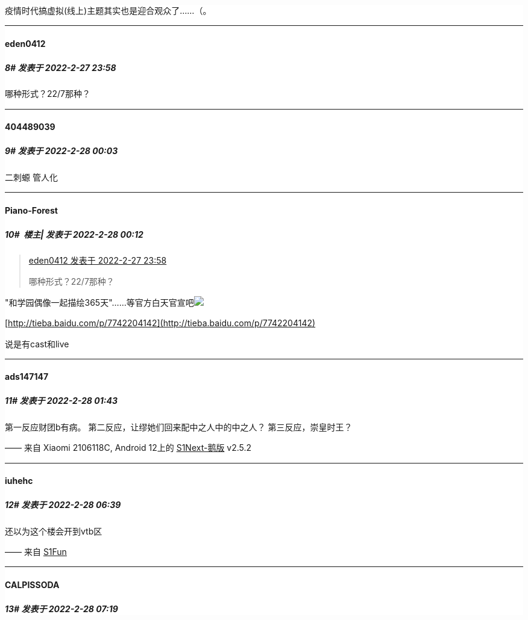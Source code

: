 疫情时代搞虚拟(线上)主题其实也是迎合观众了……（。

*****

####  eden0412  
##### 8#       发表于 2022-2-27 23:58

哪种形式？22/7那种？

*****

####  404489039  
##### 9#       发表于 2022-2-28 00:03

二刺螈 管人化

*****

####  Piano-Forest  
##### 10#         楼主| 发表于 2022-2-28 00:12

<blockquote><a href="httphttps://bbs.saraba1st.com/2b/forum.php?mod=redirect&amp;goto=findpost&amp;pid=54856433&amp;ptid=2054995" target="_blank">eden0412 发表于 2022-2-27 23:58</a>

哪种形式？22/7那种？</blockquote>
"和学园偶像一起描绘365天"……等官方白天官宣吧<img src="https://static.saraba1st.com/image/smiley/face2017/068.png" referrerpolicy="no-referrer"> 

[http://tieba.baidu.com/p/7742204142](http://tieba.baidu.com/p/7742204142)

说是有cast和live

*****

####  ads147147  
##### 11#       发表于 2022-2-28 01:43

第一反应财团b有病。
第二反应，让缪她们回来配中之人中的中之人？
第三反应，崇皇时王？

—— 来自 Xiaomi 2106118C, Android 12上的 [S1Next-鹅版](https://github.com/ykrank/S1-Next/releases) v2.5.2

*****

####  iuhehc  
##### 12#       发表于 2022-2-28 06:39

还以为这个楼会开到vtb区

—— 来自 [S1Fun](https://s1fun.koalcat.com)

*****

####  CALPISSODA  
##### 13#       发表于 2022-2-28 07:19
